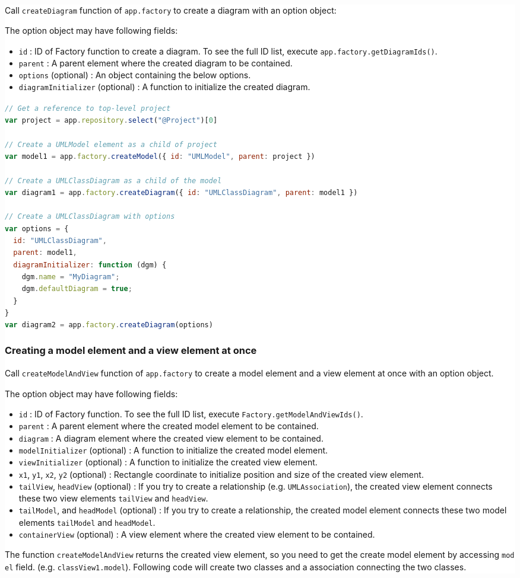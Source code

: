 Call `createDiagram` function of `app.factory` to create a diagram with an option object:

The option object may have following fields:

* `id` : ID of Factory function to create a diagram. To see the full ID list, execute `app.factory.getDiagramIds()`.
* `parent` : A parent element where the created diagram to be contained.
* `options` \(optional\) : An object containing the below options.
* `diagramInitializer` \(optional\) : A function to initialize the created diagram.

```javascript
// Get a reference to top-level project
var project = app.repository.select("@Project")[0]

// Create a UMLModel element as a child of project
var model1 = app.factory.createModel({ id: "UMLModel", parent: project })

// Create a UMLClassDiagram as a child of the model
var diagram1 = app.factory.createDiagram({ id: "UMLClassDiagram", parent: model1 })

// Create a UMLClassDiagram with options
var options = {
  id: "UMLClassDiagram",
  parent: model1,
  diagramInitializer: function (dgm) {
    dgm.name = "MyDiagram";
    dgm.defaultDiagram = true;
  }
}
var diagram2 = app.factory.createDiagram(options)
```

### Creating a model element and a view element at once

Call `createModelAndView` function of `app.factory` to create a model element and a view element at once with an option object.

The option object may have following fields:

* `id` : ID of Factory function. To see the full ID list, execute `Factory.getModelAndViewIds()`.
* `parent` : A parent element where the created model element to be contained.
* `diagram` : A diagram element where the created view element to be contained.
* `modelInitializer` \(optional\) : A function to initialize the created model element.
* `viewInitializer` \(optional\) : A function to initialize the created view element.
* `x1`, `y1`, `x2`, `y2` \(optional\) : Rectangle coordinate to initialize position and size of the created view element.
* `tailView`, `headView` \(optional\) : If you try to create a relationship \(e.g. `UMLAssociation`\), the created view element connects these two view elements `tailView` and `headView`.
* `tailModel`, and `headModel` \(optional\) : If you try to create a relationship, the created model element connects these two model elements `tailModel` and `headModel`.
* `containerView` \(optional\) : A view element where the created view element to be contained.

The function `createModelAndView` returns the created view element, so you need to get the create model element by accessing `model` field. \(e.g. `classView1.model`\). Following code will create two classes and a association connecting the two classes.

